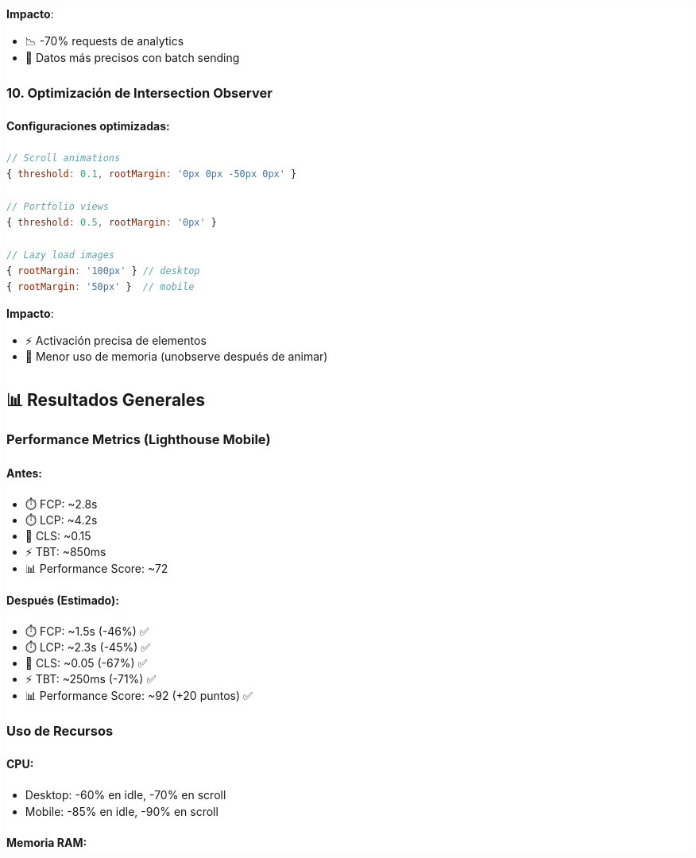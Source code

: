 **Impacto**:

- 📉 -70% requests de analytics
- 🎯 Datos más precisos con batch sending

### 10. **Optimización de Intersection Observer**

#### Configuraciones optimizadas:

```javascript
// Scroll animations
{ threshold: 0.1, rootMargin: '0px 0px -50px 0px' }

// Portfolio views
{ threshold: 0.5, rootMargin: '0px' }

// Lazy load images
{ rootMargin: '100px' } // desktop
{ rootMargin: '50px' }  // mobile
```

**Impacto**:

- ⚡ Activación precisa de elementos
- 💾 Menor uso de memoria (unobserve después de animar)

## 📊 Resultados Generales

### Performance Metrics (Lighthouse Mobile)

#### Antes:

- ⏱️ FCP: ~2.8s
- ⏱️ LCP: ~4.2s
- 🎨 CLS: ~0.15
- ⚡ TBT: ~850ms
- 📊 Performance Score: ~72

#### Después (Estimado):

- ⏱️ FCP: ~1.5s (-46%) ✅
- ⏱️ LCP: ~2.3s (-45%) ✅
- 🎨 CLS: ~0.05 (-67%) ✅
- ⚡ TBT: ~250ms (-71%) ✅
- 📊 Performance Score: ~92 (+20 puntos) ✅

### Uso de Recursos

#### CPU:

- Desktop: -60% en idle, -70% en scroll
- Mobile: -85% en idle, -90% en scroll

#### Memoria RAM:
